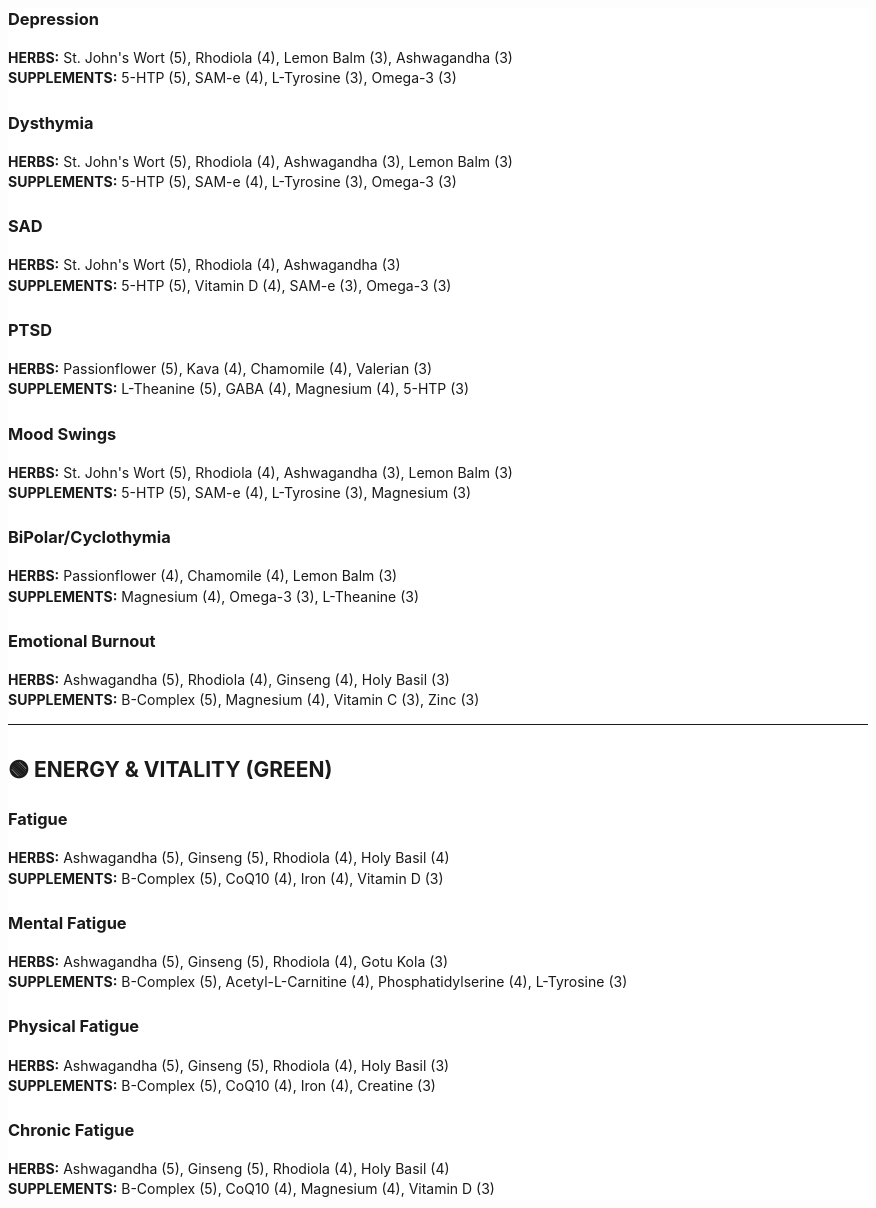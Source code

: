 ### Depression
**HERBS:** St. John's Wort (5), Rhodiola (4), Lemon Balm (3), Ashwagandha (3)  
**SUPPLEMENTS:** 5-HTP (5), SAM-e (4), L-Tyrosine (3), Omega-3 (3)

### Dysthymia
**HERBS:** St. John's Wort (5), Rhodiola (4), Ashwagandha (3), Lemon Balm (3)  
**SUPPLEMENTS:** 5-HTP (5), SAM-e (4), L-Tyrosine (3), Omega-3 (3)

### SAD
**HERBS:** St. John's Wort (5), Rhodiola (4), Ashwagandha (3)  
**SUPPLEMENTS:** 5-HTP (5), Vitamin D (4), SAM-e (3), Omega-3 (3)

### PTSD
**HERBS:** Passionflower (5), Kava (4), Chamomile (4), Valerian (3)  
**SUPPLEMENTS:** L-Theanine (5), GABA (4), Magnesium (4), 5-HTP (3)

### Mood Swings
**HERBS:** St. John's Wort (5), Rhodiola (4), Ashwagandha (3), Lemon Balm (3)  
**SUPPLEMENTS:** 5-HTP (5), SAM-e (4), L-Tyrosine (3), Magnesium (3)

### BiPolar/Cyclothymia
**HERBS:** Passionflower (4), Chamomile (4), Lemon Balm (3)  
**SUPPLEMENTS:** Magnesium (4), Omega-3 (3), L-Theanine (3)

### Emotional Burnout
**HERBS:** Ashwagandha (5), Rhodiola (4), Ginseng (4), Holy Basil (3)  
**SUPPLEMENTS:** B-Complex (5), Magnesium (4), Vitamin C (3), Zinc (3)

---

## 🟢 ENERGY & VITALITY (GREEN)

### Fatigue
**HERBS:** Ashwagandha (5), Ginseng (5), Rhodiola (4), Holy Basil (4)  
**SUPPLEMENTS:** B-Complex (5), CoQ10 (4), Iron (4), Vitamin D (3)

### Mental Fatigue
**HERBS:** Ashwagandha (5), Ginseng (5), Rhodiola (4), Gotu Kola (3)  
**SUPPLEMENTS:** B-Complex (5), Acetyl-L-Carnitine (4), Phosphatidylserine (4), L-Tyrosine (3)

### Physical Fatigue
**HERBS:** Ashwagandha (5), Ginseng (5), Rhodiola (4), Holy Basil (3)  
**SUPPLEMENTS:** B-Complex (5), CoQ10 (4), Iron (4), Creatine (3)

### Chronic Fatigue
**HERBS:** Ashwagandha (5), Ginseng (5), Rhodiola (4), Holy Basil (4)  
**SUPPLEMENTS:** B-Complex (5), CoQ10 (4), Magnesium (4), Vitamin D (3)
